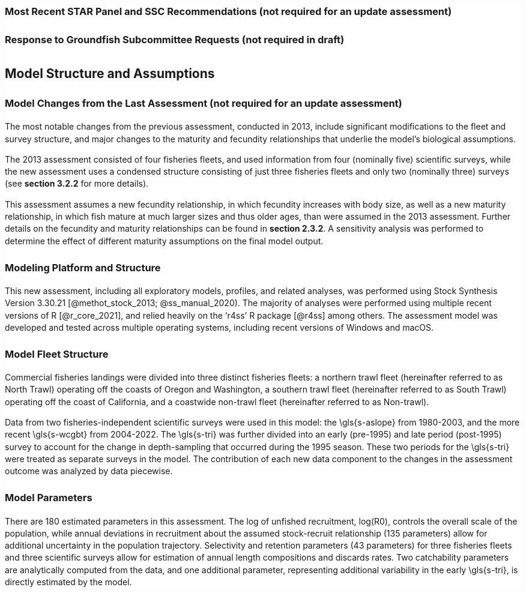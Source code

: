 
### Most Recent STAR Panel and SSC Recommendations (not required for an update assessment)



### Response to Groundfish Subcommittee Requests (not required in draft)



## Model Structure and Assumptions


### Model Changes from the Last Assessment (not required for an update assessment)
The most notable changes from the previous assessment, conducted in 2013, include significant modifications to the fleet and survey structure, and major changes to the maturity and fecundity relationships that underlie the model’s biological assumptions. 

The 2013 assessment consisted of four fisheries fleets, and used information from four (nominally five) scientific surveys, while the new assessment uses a condensed structure consisting of just three fisheries fleets and only two (nominally three) surveys (see **section 3.2.2** for more details). 

This assessment assumes a new fecundity relationship, in which fecundity increases with body size, as well as a new maturity relationship, in which fish mature at much larger sizes and thus older ages, than were assumed in the 2013 assessment. Further details on the fecundity and maturity relationships can be found in **section 2.3.2**. A sensitivity analysis was performed to determine the effect of different maturity assumptions on the final model output.

### Modeling Platform and Structure
This new assessment, including all exploratory models, profiles, and related analyses, was performed using Stock Synthesis Version 3.30.21 [@methot_stock_2013; @ss_manual_2020). The majority of analyses were performed using multiple recent versions of R [@r_core_2021], and relied heavily on the ‘r4ss’ R package [@r4ss] among others. The assessment model was developed and tested across multiple operating systems, including recent versions of Windows and macOS.

### Model Fleet Structure
Commercial fisheries landings were divided into three distinct fisheries fleets: a northern trawl fleet (hereinafter referred to as North Trawl) operating off the coasts of Oregon and Washington, a southern trawl fleet (hereinafter referred to as South Trawl) operating off the coast of California, and a coastwide non-trawl fleet (hereinafter referred to as Non-trawl).

Data from two fisheries-independent scientific surveys were used in this model: the \gls{s-aslope} from 1980-2003, and the more recent \gls{s-wcgbt} from 2004-2022. The \gls{s-tri} was further divided into an early (pre-1995) and late period (post-1995) survey to account for the change in depth-sampling that occurred during the 1995 season. These two periods for the \gls{s-tri} were treated as separate surveys in the model. The contribution of each new data component to the changes in the assessment outcome was analyzed by data piecewise. 


### Model Parameters
There are 180 estimated parameters in this assessment. The log of unfished recruitment, log(R0), controls the overall scale of the population, while annual deviations in recruitment about the assumed stock-recruit relationship (135 parameters) allow for additional uncertainty in the population trajectory. Selectivity and retention parameters (43 parameters) for three fisheries fleets and three scientific surveys allow for estimation of annual length compositions and discards rates. Two catchability parameters are analytically computed from the data, and one additional parameter, representing additional variability in the early \gls{s-tri}, is directly estimated by the model.
